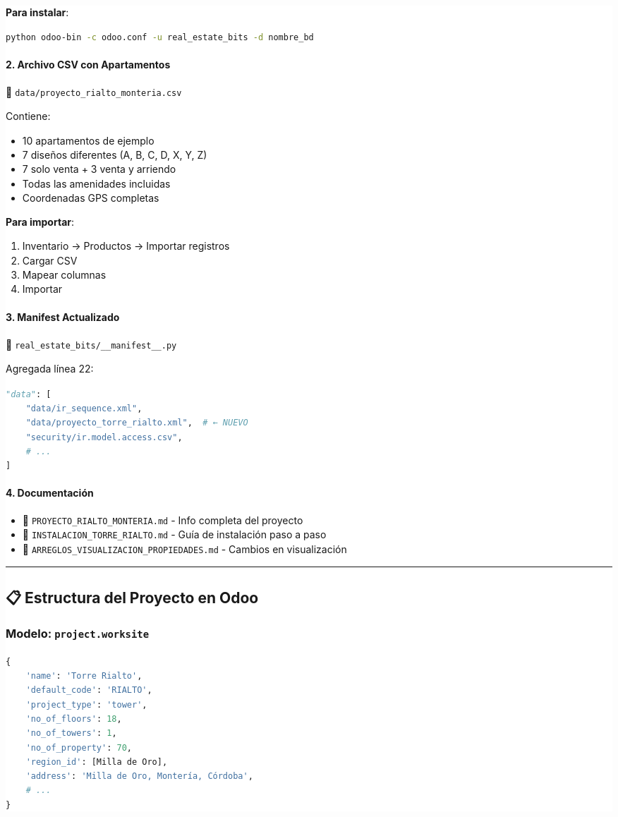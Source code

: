 **Para instalar**:
```bash
python odoo-bin -c odoo.conf -u real_estate_bits -d nombre_bd
```

#### 2. **Archivo CSV con Apartamentos**
📁 `data/proyecto_rialto_monteria.csv`

Contiene:
- 10 apartamentos de ejemplo
- 7 diseños diferentes (A, B, C, D, X, Y, Z)
- 7 solo venta + 3 venta y arriendo
- Todas las amenidades incluidas
- Coordenadas GPS completas

**Para importar**:
1. Inventario → Productos → Importar registros
2. Cargar CSV
3. Mapear columnas
4. Importar

#### 3. **Manifest Actualizado**
📁 `real_estate_bits/__manifest__.py`

Agregada línea 22:
```python
"data": [
    "data/ir_sequence.xml",
    "data/proyecto_torre_rialto.xml",  # ← NUEVO
    "security/ir.model.access.csv",
    # ...
]
```

#### 4. **Documentación**
- 📁 `PROYECTO_RIALTO_MONTERIA.md` - Info completa del proyecto
- 📁 `INSTALACION_TORRE_RIALTO.md` - Guía de instalación paso a paso
- 📁 `ARREGLOS_VISUALIZACION_PROPIEDADES.md` - Cambios en visualización

---

## 📋 Estructura del Proyecto en Odoo

### Modelo: `project.worksite`

```python
{
    'name': 'Torre Rialto',
    'default_code': 'RIALTO',
    'project_type': 'tower',
    'no_of_floors': 18,
    'no_of_towers': 1,
    'no_of_property': 70,
    'region_id': [Milla de Oro],
    'address': 'Milla de Oro, Montería, Córdoba',
    # ...
}
```

